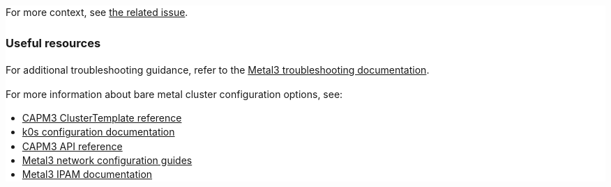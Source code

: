 For more context, see [the related issue](https://github.com/k0rdent/kcm/issues/1643).

### Useful resources

For additional troubleshooting guidance, refer to the [Metal3 troubleshooting documentation](https://book.metal3.io/troubleshooting).

For more information about bare metal cluster configuration options, see:

- [CAPM3 ClusterTemplate reference](https://github.com/k0rdent/baremetal-charts/tree/main/charts/capm3-standalone-cp)
- [k0s configuration documentation](https://docs.k0sproject.io/head/configuration/)
- [CAPM3 API reference](https://github.com/metal3-io/cluster-api-provider-metal3/blob/main/docs/api.md)
- [Metal3 network configuration guides](https://book.metal3.io/bmo/instance_customization#networkdata)
- [Metal3 IPAM documentation](https://book.metal3.io/ipam/introduction)
